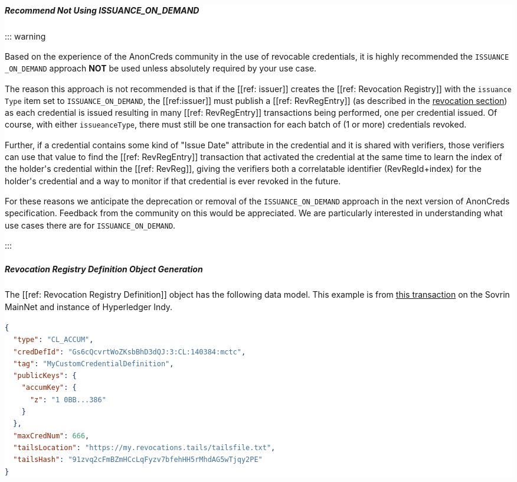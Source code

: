 ##### Recommend Not Using ISSUANCE_ON_DEMAND

::: warning

Based on the experience of the AnonCreds community in the use of revocable
credentials, it is highly recommended the `ISSUANCE_ON_DEMAND` approach **NOT** be
used unless absolutely required by your use case.

The reason this approach is not recommended is that if the [[ref: issuer]]
creates the [[ref: Revocation Registry]] with the `issuanceType` item set to
`ISSUANCE_ON_DEMAND`, the [[ref:issuer]] must publish a [[ref: RevRegEntry]] (as
described in the [revocation
section](#anoncreds-credential-activationrevocation-and-publication)) as each
credential is issued resulting in many [[ref: RevRegEntry]] transactions being
performed, one per credential issued. Of course, with either `issueanceType`, there must
still be one transaction for each batch of (1 or more) credentials revoked.

Further, if a credential contains some kind of "Issue Date" attribute in the
credential and it is shared with verifiers, those verifiers can use that value
to find the [[ref: RevRegEntry]] transaction that activated the credential at
the same time to learn the index of the holder's credential within the [[ref:
RevReg]], giving the verifiers both a correlatable identifier (RevRegId+index)
for the holder's credential and a way to monitor if that credential is ever
revoked in the future.

For these reasons we anticipate the deprecation or removal of the
`ISSUANCE_ON_DEMAND` approach in the next version of AnonCreds specification.
Feedback from the community on this would be appreciated. We are particularly
interested in understanding what use cases there are for `ISSUANCE_ON_DEMAND`.

:::

##### Revocation Registry Definition Object Generation

The [[ref: Revocation Registry Definition]] object has the following data model. This example is from
[this transaction](https://indyscan.io/tx/SOVRIN_MAINNET/domain/140386) on the
Sovrin MainNet and instance of Hyperledger Indy.

```json
{
  "type": "CL_ACCUM",
  "credDefId": "Gs6cQcvrtWoZKsbBhD3dQJ:3:CL:140384:mctc",
  "tag": "MyCustomCredentialDefinition",
  "publicKeys": {
    "accumKey": {
      "z": "1 0BB...386"
    }
  },
  "maxCredNum": 666,
  "tailsLocation": "https://my.revocations.tails/tailsfile.txt",
  "tailsHash": "91zvq2cFmBZmHCcLqFyzv7bfehHH5rMhdAG5wTjqy2PE"
}
```
